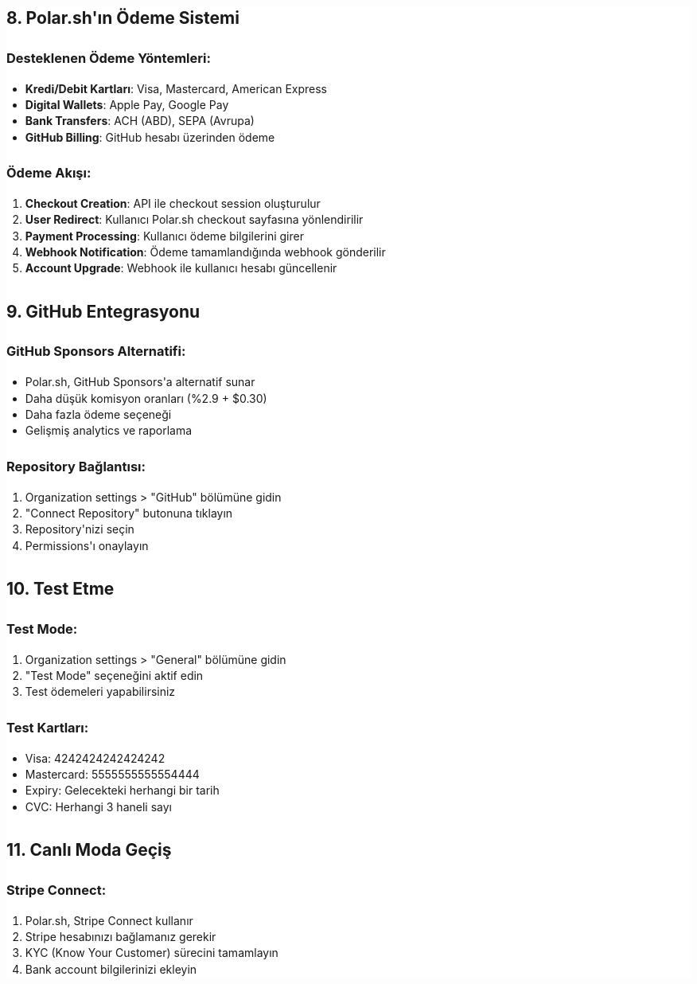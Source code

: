 ## 8. Polar.sh'ın Ödeme Sistemi

### Desteklenen Ödeme Yöntemleri:
- **Kredi/Debit Kartları**: Visa, Mastercard, American Express
- **Digital Wallets**: Apple Pay, Google Pay
- **Bank Transfers**: ACH (ABD), SEPA (Avrupa)
- **GitHub Billing**: GitHub hesabı üzerinden ödeme

### Ödeme Akışı:
1. **Checkout Creation**: API ile checkout session oluşturulur
2. **User Redirect**: Kullanıcı Polar.sh checkout sayfasına yönlendirilir
3. **Payment Processing**: Kullanıcı ödeme bilgilerini girer
4. **Webhook Notification**: Ödeme tamamlandığında webhook gönderilir
5. **Account Upgrade**: Webhook ile kullanıcı hesabı güncellenir

## 9. GitHub Entegrasyonu

### GitHub Sponsors Alternatifi:
- Polar.sh, GitHub Sponsors'a alternatif sunar
- Daha düşük komisyon oranları (%2.9 + $0.30)
- Daha fazla ödeme seçeneği
- Gelişmiş analytics ve raporlama

### Repository Bağlantısı:
1. Organization settings > "GitHub" bölümüne gidin
2. "Connect Repository" butonuna tıklayın
3. Repository'nizi seçin
4. Permissions'ı onaylayın

## 10. Test Etme

### Test Mode:
1. Organization settings > "General" bölümüne gidin
2. "Test Mode" seçeneğini aktif edin
3. Test ödemeleri yapabilirsiniz

### Test Kartları:
- Visa: 4242424242424242
- Mastercard: 5555555555554444
- Expiry: Gelecekteki herhangi bir tarih
- CVC: Herhangi 3 haneli sayı

## 11. Canlı Moda Geçiş

### Stripe Connect:
1. Polar.sh, Stripe Connect kullanır
2. Stripe hesabınızı bağlamanız gerekir
3. KYC (Know Your Customer) sürecini tamamlayın
4. Bank account bilgilerinizi ekleyin
